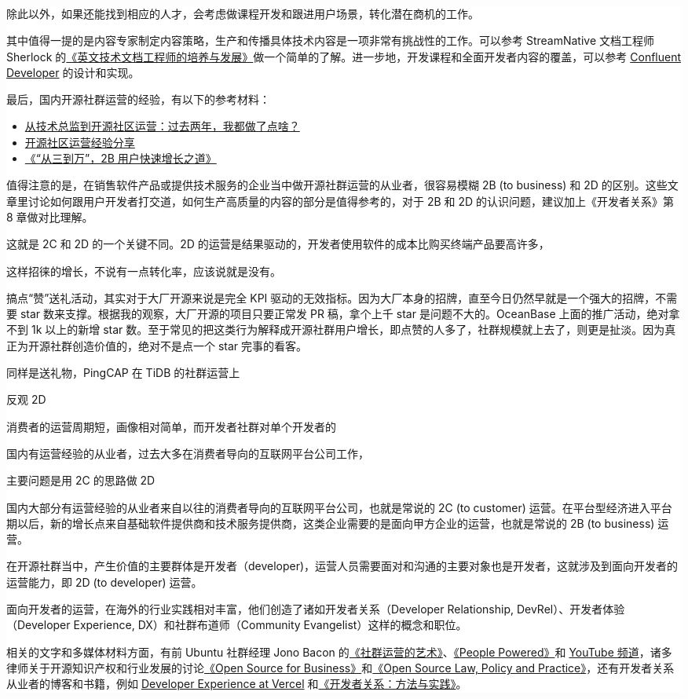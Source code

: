 除此以外，如果还能找到相应的人才，会考虑做课程开发和跟进用户场景，转化潜在商机的工作。

其中值得一提的是内容专家制定内容策略，生产和传播具体技术内容是一项非常有挑战性的工作。可以参考 StreamNative 文档工程师 Sherlock 的[《英文技术文档工程师的培养与发展》](https://mp.weixin.qq.com/s/3LpxcqlMMT5i9lRIK1vw4g)做一个简单的了解。进一步地，开发课程和全面开发者内容的覆盖，可以参考 [Confluent Developer](https://developer.confluent.io/) 的设计和实现。

最后，国内开源社群运营的经验，有以下的参考材料：

* [从技术总监到开源社区运营：过去两年，我都做了点啥？](https://mp.weixin.qq.com/s/--UQamISE_7qzdlsRSiD3g)
* [开源社区运营经验分享](https://mp.weixin.qq.com/s/oXczzxylxiaroXdhlsY07w)
* [《“从三到万”，2B 用户快速增长之道》](https://mp.weixin.qq.com/s/g5X74Ak1OwiONIot-IvVSw)

值得注意的是，在销售软件产品或提供技术服务的企业当中做开源社群运营的从业者，很容易模糊 2B (to business) 和 2D 的区别。这些文章里讨论如何跟用户开发者打交道，如何生产高质量的内容的部分是值得参考的，对于 2B 和 2D 的认识问题，建议加上《开发者关系》第 8 章做对比理解。


这就是 2C 和 2D 的一个关键不同。2D 的运营是结果驱动的，开发者使用软件的成本比购买终端产品要高许多，




这样招徕的增长，不说有一点转化率，应该说就是没有。






搞点“赞”送礼活动，其实对于大厂开源来说是完全 KPI 驱动的无效指标。因为大厂本身的招牌，直至今日仍然早就是一个强大的招牌，不需要 star 数来支撑。根据我的观察，大厂开源的项目只要正常发 PR 稿，拿个上千 star 是问题不大的。OceanBase 上面的推广活动，绝对拿不到 1k 以上的新增 star 数。至于常见的把这类行为解释成开源社群用户增长，即点赞的人多了，社群规模就上去了，则更是扯淡。因为真正为开源社群创造价值的，绝对不是点一个 star 完事的看客。



同样是送礼物，PingCAP 在 TiDB 的社群运营上




反观 2D







消费者的运营周期短，画像相对简单，而开发者社群对单个开发者的



国内有运营经验的从业者，过去大多在消费者导向的互联网平台公司工作，


主要问题是用 2C 的思路做 2D








国内大部分有运营经验的从业者来自以往的消费者导向的互联网平台公司，也就是常说的 2C (to customer) 运营。在平台型经济进入平台期以后，新的增长点来自基础软件提供商和技术服务提供商，这类企业需要的是面向甲方企业的运营，也就是常说的 2B (to business) 运营。

在开源社群当中，产生价值的主要群体是开发者（developer)，运营人员需要面对和沟通的主要对象也是开发者，这就涉及到面向开发者的运营能力，即 2D (to developer) 运营。

面向开发者的运营，在海外的行业实践相对丰富，他们创造了诸如开发者关系（Developer Relationship, DevRel）、开发者体验（Developer Experience, DX）和社群布道师（Community Evangelist）这样的概念和职位。

相关的文字和多媒体材料方面，有前 Ubuntu 社群经理 Jono Bacon 的[《社群运营的艺术》](https://book.douban.com/subject/26976995/)、[《People Powered》](https://book.douban.com/subject/35531548/)和 [YouTube 频道](https://www.youtube.com/jonobacon)，诸多律师关于开源知识产权和行业发展的讨论[《Open Source for Business》](https://book.douban.com/subject/35309516/)和[《Open Source Law, Policy and Practice》](https://academic.oup.com/book/44727)，还有开发者关系从业者的博客和书籍，例如 [Developer Experience at Vercel](https://leerob.io/blog/dx) 和[《开发者关系：方法与实践》](https://book.douban.com/subject/36337667/)。
